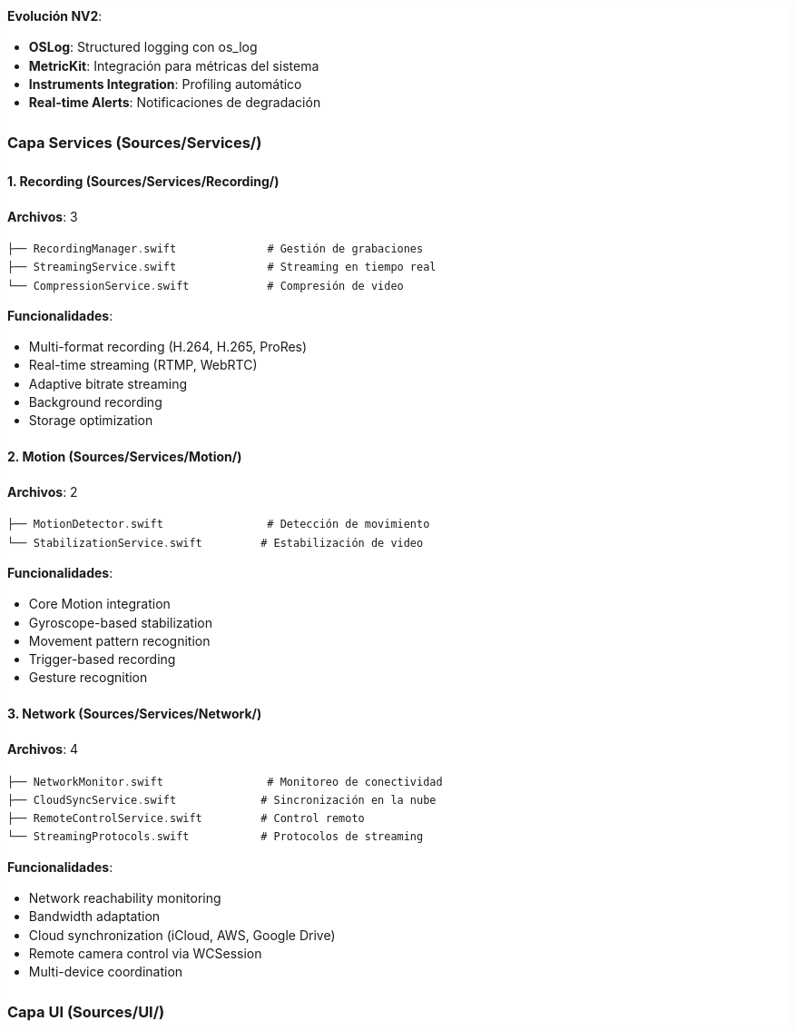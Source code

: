 **Evolución NV2**:
- **OSLog**: Structured logging con os_log
- **MetricKit**: Integración para métricas del sistema
- **Instruments Integration**: Profiling automático
- **Real-time Alerts**: Notificaciones de degradación

### Capa Services (Sources/Services/)

#### 1. Recording (Sources/Services/Recording/)
**Archivos**: 3
```swift
├── RecordingManager.swift              # Gestión de grabaciones
├── StreamingService.swift              # Streaming en tiempo real
└── CompressionService.swift            # Compresión de video
```

**Funcionalidades**:
- Multi-format recording (H.264, H.265, ProRes)
- Real-time streaming (RTMP, WebRTC)
- Adaptive bitrate streaming
- Background recording
- Storage optimization

#### 2. Motion (Sources/Services/Motion/)
**Archivos**: 2
```swift
├── MotionDetector.swift                # Detección de movimiento
└── StabilizationService.swift         # Estabilización de video
```

**Funcionalidades**:
- Core Motion integration
- Gyroscope-based stabilization
- Movement pattern recognition
- Trigger-based recording
- Gesture recognition

#### 3. Network (Sources/Services/Network/)
**Archivos**: 4
```swift
├── NetworkMonitor.swift                # Monitoreo de conectividad
├── CloudSyncService.swift             # Sincronización en la nube
├── RemoteControlService.swift         # Control remoto
└── StreamingProtocols.swift           # Protocolos de streaming
```

**Funcionalidades**:
- Network reachability monitoring
- Bandwidth adaptation
- Cloud synchronization (iCloud, AWS, Google Drive)
- Remote camera control via WCSession
- Multi-device coordination

### Capa UI (Sources/UI/)
